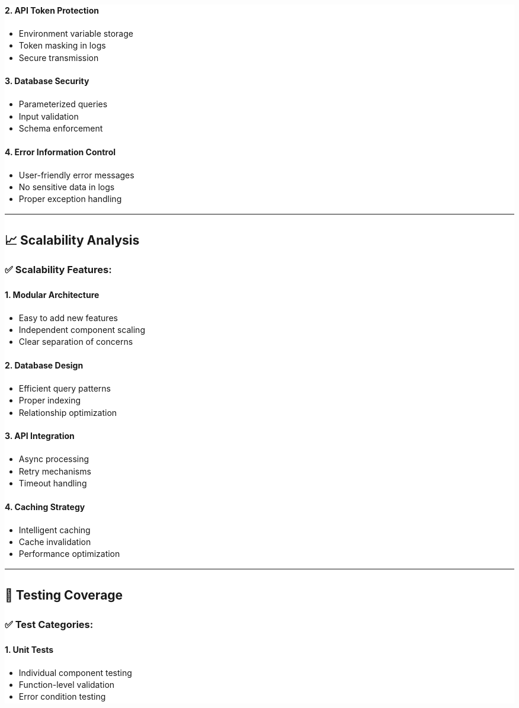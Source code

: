#### **2. API Token Protection**
- Environment variable storage
- Token masking in logs
- Secure transmission

#### **3. Database Security**
- Parameterized queries
- Input validation
- Schema enforcement

#### **4. Error Information Control**
- User-friendly error messages
- No sensitive data in logs
- Proper exception handling

---

## 📈 **Scalability Analysis**

### **✅ Scalability Features:**

#### **1. Modular Architecture**
- Easy to add new features
- Independent component scaling
- Clear separation of concerns

#### **2. Database Design**
- Efficient query patterns
- Proper indexing
- Relationship optimization

#### **3. API Integration**
- Async processing
- Retry mechanisms
- Timeout handling

#### **4. Caching Strategy**
- Intelligent caching
- Cache invalidation
- Performance optimization

---

## 🧪 **Testing Coverage**

### **✅ Test Categories:**

#### **1. Unit Tests**
- Individual component testing
- Function-level validation
- Error condition testing
